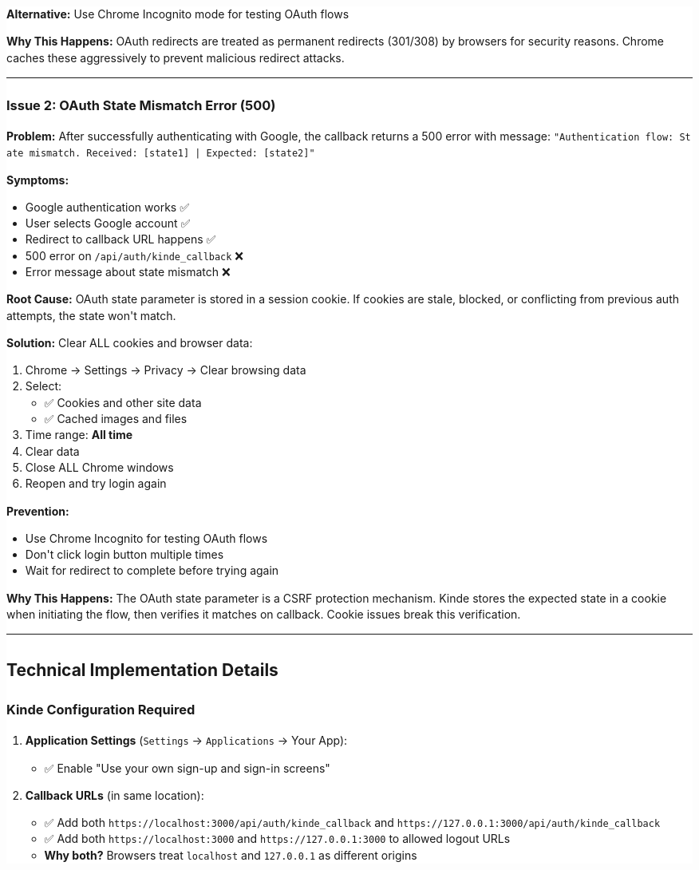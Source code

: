 **Alternative:** Use Chrome Incognito mode for testing OAuth flows

**Why This Happens:** OAuth redirects are treated as permanent redirects (301/308) by browsers for security reasons. Chrome caches these aggressively to prevent malicious redirect attacks.

---

### Issue 2: OAuth State Mismatch Error (500)

**Problem:** After successfully authenticating with Google, the callback returns a 500 error with message: `"Authentication flow: State mismatch. Received: [state1] | Expected: [state2]"`

**Symptoms:**

- Google authentication works ✅
- User selects Google account ✅
- Redirect to callback URL happens ✅
- 500 error on `/api/auth/kinde_callback` ❌
- Error message about state mismatch ❌

**Root Cause:** OAuth state parameter is stored in a session cookie. If cookies are stale, blocked, or conflicting from previous auth attempts, the state won't match.

**Solution:** Clear ALL cookies and browser data:

1. Chrome → Settings → Privacy → Clear browsing data
2. Select:
   - ✅ Cookies and other site data
   - ✅ Cached images and files
3. Time range: **All time**
4. Clear data
5. Close ALL Chrome windows
6. Reopen and try login again

**Prevention:**

- Use Chrome Incognito for testing OAuth flows
- Don't click login button multiple times
- Wait for redirect to complete before trying again

**Why This Happens:** The OAuth state parameter is a CSRF protection mechanism. Kinde stores the expected state in a cookie when initiating the flow, then verifies it matches on callback. Cookie issues break this verification.

---

## Technical Implementation Details

### Kinde Configuration Required

1. **Application Settings** (`Settings` → `Applications` → Your App):
   - ✅ Enable "Use your own sign-up and sign-in screens"

2. **Callback URLs** (in same location):
   - ✅ Add both `https://localhost:3000/api/auth/kinde_callback` and `https://127.0.0.1:3000/api/auth/kinde_callback`
   - ✅ Add both `https://localhost:3000` and `https://127.0.0.1:3000` to allowed logout URLs
   - **Why both?** Browsers treat `localhost` and `127.0.0.1` as different origins
